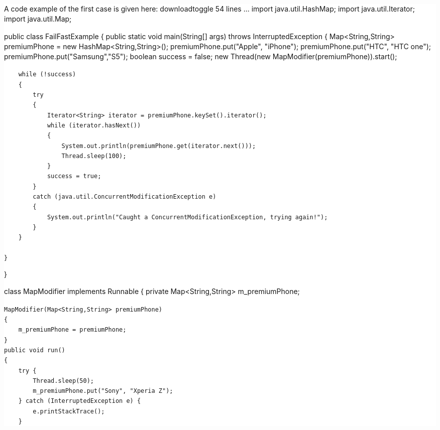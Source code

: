 A code example of the first case is given here:
downloadtoggle
54 lines ...
import java.util.HashMap;
import java.util.Iterator;
import java.util.Map;
 
public class FailFastExample
{
    public static void main(String[] args) throws InterruptedException
    {
        Map<String,String> premiumPhone = new HashMap<String,String>();
        premiumPhone.put("Apple", "iPhone");
        premiumPhone.put("HTC", "HTC one");
        premiumPhone.put("Samsung","S5");
        boolean success = false;
        new Thread(new MapModifier(premiumPhone)).start();
                
        while (!success)
        {
            try
            {
                Iterator<String> iterator = premiumPhone.keySet().iterator();
                while (iterator.hasNext())
                {
                    System.out.println(premiumPhone.get(iterator.next()));
                    Thread.sleep(100);
                }
                success = true;
            }
            catch (java.util.ConcurrentModificationException e)
            {
                System.out.println("Caught a ConcurrentModificationException, trying again!");
            }
        }
        
    }    
}
 
class MapModifier implements Runnable
{
    private Map<String,String> m_premiumPhone;
    
    MapModifier(Map<String,String> premiumPhone)
    {
        m_premiumPhone = premiumPhone;
    }
    public void run()
    {
        try {
            Thread.sleep(50);
            m_premiumPhone.put("Sony", "Xperia Z");
        } catch (InterruptedException e) {
            e.printStackTrace();
        }
        